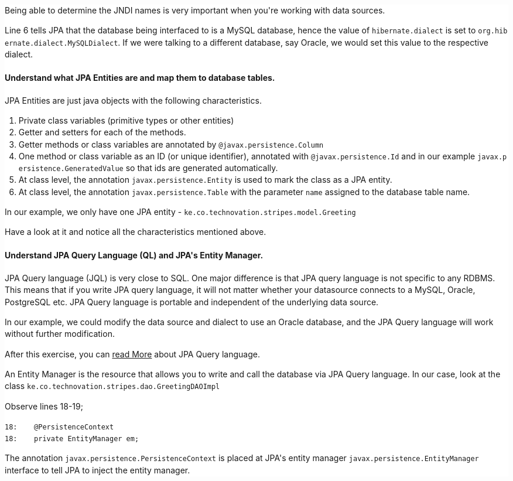 Being able to determine the JNDI names is very important when you're working with data sources.	

Line 6 tells JPA that the database being interfaced to is a MySQL database, hence the value of `hibernate.dialect` is set to `org.hibernate.dialect.MySQLDialect`. If we were talking to a different database, say Oracle, we would set this value to the respective dialect.



#### Understand what JPA Entities are and map them to database tables.

JPA Entities are just java objects with the following characteristics.

1. Private class variables (primitive types or other entities)
2. Getter and setters for each of the methods.
3. Getter methods or class variables are annotated by `@javax.persistence.Column`
4. One method or class variable as an ID (or unique identifier), annotated with `@javax.persistence.Id` and in our example `javax.persistence.GeneratedValue` so that ids are generated automatically.
5. At class level, the annotation `javax.persistence.Entity` is used to mark the class as a JPA entity.
6. At class level, the annotation `javax.persistence.Table` with the parameter `name` assigned to the database table name.


In our example, we only have one JPA entity - `ke.co.technovation.stripes.model.Greeting`

Have a look at it and notice all the characteristics mentioned above.





#### Understand JPA Query Language (QL) and JPA's Entity Manager.

JPA Query language (JQL) is very close to SQL. One major difference is that JPA query language is not
specific to any RDBMS. This means that if you write JPA query language, it will not matter whether your
datasource connects to a MySQL, Oracle, PostgreSQL etc. JPA Query language is portable and independent 
of the underlying data source.

In our example, we could modify the data source and dialect to use an Oracle database, and the JPA Query language will work without further modification.

After this exercise, you can [read More](https://docs.oracle.com/javaee/6/tutorial/doc/bnbtg.html) about JPA Query language.

An Entity Manager is the resource that allows you to write and call the database via JPA Query language. In our case, look at the class `ke.co.technovation.stripes.dao.GreetingDAOImpl`

Observe lines 18-19;

	18:    @PersistenceContext
	18:    private EntityManager em;


The annotation `javax.persistence.PersistenceContext` is placed at JPA's entity manager  `javax.persistence.EntityManager` interface to tell JPA to inject the entity manager.

